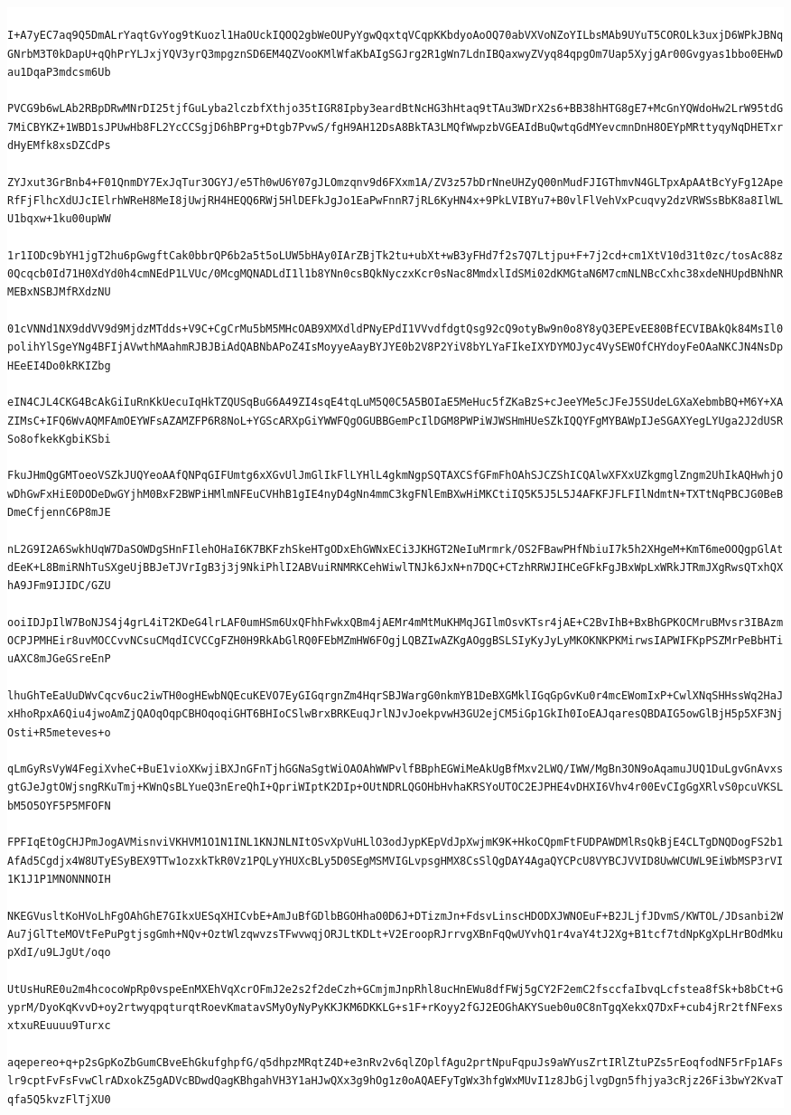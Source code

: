 ```compressed-json

I+A7yEC7aq9Q5DmALrYaqtGvYog9tKuozl1HaOUckIQOQ2gbWeOUPyYgwQqxtqVCqpKKbdyoAoOQ70abVXVoNZoYILbsMAb9UYuT5COROLk3uxjD6WPkJBNqGNrbM3T0kDapU+qQhPrYLJxjYQV3yrQ3mpgznSD6EM4QZVooKMlWfaKbAIgSGJrg2R1gWn7LdnIBQaxwyZVyq84qpgOm7Uap5XyjgAr00Gvgyas1bbo0EHwDau1DqaP3mdcsm6Ub

PVCG9b6wLAb2RBpDRwMNrDI25tjfGuLyba2lczbfXthjo35tIGR8Ipby3eardBtNcHG3hHtaq9tTAu3WDrX2s6+BB38hHTG8gE7+McGnYQWdoHw2LrW95tdG7MiCBYKZ+1WBD1sJPUwHb8FL2YcCCSgjD6hBPrg+Dtgb7PvwS/fgH9AH12DsA8BkTA3LMQfWwpzbVGEAIdBuQwtqGdMYevcmnDnH8OEYpMRttyqyNqDHETxrdHyEMfk8xsDZCdPs

ZYJxut3GrBnb4+F01QnmDY7ExJqTur3OGYJ/e5Th0wU6Y07gJLOmzqnv9d6FXxm1A/ZV3z57bDrNneUHZyQ00nMudFJIGThmvN4GLTpxApAAtBcYyFg12ApeRfFjFlhcXdUJcIElrhWReH8MeI8jUwjRH4HEQQ6RWj5HlDEFkJgJo1EaPwFnnR7jRL6KyHN4x+9PkLVIBYu7+B0vlFlVehVxPcuqvy2dzVRWSsBbK8a8IlWLU1bqxw+1ku00upWW

1r1IODc9bYH1jgT2hu6pGwgftCak0bbrQP6b2a5t5oLUW5bHAy0IArZBjTk2tu+ubXt+wB3yFHd7f2s7Q7Ltjpu+F+7j2cd+cm1XtV10d31t0zc/tosAc88z0Qcqcb0Id71H0XdYd0h4cmNEdP1LVUc/0McgMQNADLdI1l1b8YNn0csBQkNyczxKcr0sNac8MmdxlIdSMi02dKMGtaN6M7cmNLNBcCxhc38xdeNHUpdBNhNRMEBxNSBJMfRXdzNU

01cVNNd1NX9ddVV9d9MjdzMTdds+V9C+CgCrMu5bM5MHcOAB9XMXdldPNyEPdI1VVvdfdgtQsg92cQ9otyBw9n0o8Y8yQ3EPEvEE80BfECVIBAkQk84MsIl0polihYlSgeYNg4BFIjAVwthMAahmRJBJBiAdQABNbAPoZ4IsMoyyeAayBYJYE0b2V8P2YiV8bYLYaFIkeIXYDYMOJyc4VySEWOfCHYdoyFeOAaNKCJN4NsDpHEeEI4Do0kRKIZbg

eIN4CJL4CKG4BcAkGiIuRnKkUecuIqHkTZQUSqBuG6A49ZI4sqE4tqLuM5Q0C5A5BOIaE5MeHuc5fZKaBzS+cJeeYMe5cJFeJ5SUdeLGXaXebmbBQ+M6Y+XAZIMsC+IFQ6WvAQMFAmOEYWFsAZAMZFP6R8NoL+YGScARXpGiYWWFQgOGUBBGemPcIlDGM8PWPiWJWSHmHUeSZkIQQYFgMYBAWpIJeSGAXYegLYUga2J2dUSRSo8ofkekKgbiKSbi

FkuJHmQgGMToeoVSZkJUQYeoAAfQNPqGIFUmtg6xXGvUlJmGlIkFlLYHlL4gkmNgpSQTAXCSfGFmFhOAhSJCZShICQAlwXFXxUZkgmglZngm2UhIkAQHwhjOwDhGwFxHiE0DODeDwGYjhM0BxF2BWPiHMlmNFEuCVHhB1gIE4nyD4gNn4mmC3kgFNlEmBXwHiMKCtiIQ5K5J5L5J4AFKFJFLFIlNdmtN+TXTtNqPBCJG0BeBDmeCfjennC6P8mJE

nL2G9I2A6SwkhUqW7DaSOWDgSHnFIlehOHaI6K7BKFzhSkeHTgODxEhGWNxECi3JKHGT2NeIuMrmrk/OS2FBawPHfNbiuI7k5h2XHgeM+KmT6meOOQgpGlAtdEeK+L8BmiRNhTuSXgeUjBBJeTJVrIgB3j3j9NkiPhlI2ABVuiRNMRKCehWiwlTNJk6JxN+n7DQC+CTzhRRWJIHCeGFkFgJBxWpLxWRkJTRmJXgRwsQTxhQXhA9JFm9IJIDC/GZU

ooiIDJpIlW7BoNJS4j4grL4iT2KDeG4lrLAF0umHSm6UxQFhhFwkxQBm4jAEMr4mMtMuKHMqJGIlmOsvKTsr4jAE+C2BvIhB+BxBhGPKOCMruBMvsr3IBAzmOCPJPMHEir8uvMOCCvvNCsuCMqdICVCCgFZH0H9RkAbGlRQ0FEbMZmHW6FOgjLQBZIwAZKgAOggBSLSIyKyJyLyMKOKNKPKMirwsIAPWIFKpPSZMrPeBbHTiuAXC8mJGeGSreEnP

lhuGhTeEaUuDWvCqcv6uc2iwTH0ogHEwbNQEcuKEVO7EyGIGqrgnZm4HqrSBJWargG0nkmYB1DeBXGMklIGqGpGvKu0r4mcEWomIxP+CwlXNqSHHssWq2HaJxHhoRpxA6Qiu4jwoAmZjQAOqOqpCBHOqoqiGHT6BHIoCSlwBrxBRKEuqJrlNJvJoekpvwH3GU2ejCM5iGp1GkIh0IoEAJqaresQBDAIG5owGlBjH5p5XF3NjOsti+R5meteves+o

qLmGyRsVyW4FegiXvheC+BuE1vioXKwjiBXJnGFnTjhGGNaSgtWiOAOAhWWPvlfBBphEGWiMeAkUgBfMxv2LWQ/IWW/MgBn3ON9oAqamuJUQ1DuLgvGnAvxsgtGJeJgtOWjsngRKuTmj+KWnQsBLYueQ3nEreQhI+QpriWIptK2DIp+OUtNDRLQGOHbHvhaKRSYoUTOC2EJPHE4vDHXI6Vhv4r00EvCIgGgXRlvS0pcuVKSLbM5O5OYF5P5MFOFN

FPFIqEtOgCHJPmJogAVMisnviVKHVM1O1N1INL1KNJNLNItOSvXpVuHLlO3odJypKEpVdJpXwjmK9K+HkoCQpmFtFUDPAWDMlRsQkBjE4CLTgDNQDogFS2b1AfAd5Cgdjx4W8UTyESyBEX9TTw1ozxkTkR0Vz1PQLyYHUXcBLy5D0SEgMSMVIGLvpsgHMX8CsSlQgDAY4AgaQYCPcU8VYBCJVVID8UwWCUWL9EiWbMSP3rVI1K1J1P1MNONNNOIH

NKEGVusltKoHVoLhFgOAhGhE7GIkxUESqXHICvbE+AmJuBfGDlbBGOHhaO0D6J+DTizmJn+FdsvLinscHDODXJWNOEuF+B2JLjfJDvmS/KWTOL/JDsanbi2WAu7jGlTteMOVtFePuPgtjsgGmh+NQv+OztWlzqwvzsTFwvwqjORJLtKDLt+V2EroopRJrrvgXBnFqQwUYvhQ1r4vaY4tJ2Xg+B1tcf7tdNpKgXpLHrBOdMkupXdI/u9LJgUt/oqo

UtUsHuRE0u2m4hcocoWpRp0vspeEnMXEhVqXcrOFmJ2e2s2f2deCzh+GCmjmJnpRhl8ucHnEWu8dfFWj5gCY2F2emC2fsccfaIbvqLcfstea8fSk+b8bCt+GyprM/DyoKqKvvD+oy2rtwyqpqturqtRoevKmatavSMyOyNyPyKKJKM6DKKLG+s1F+rKoyy2fGJ2EOGhAKYSueb0u0C8nTgqXekxQ7DxF+cub4jRr2tfNFexsxtxuREuuuu9Turxc

aqepereo+q+p2sGpKoZbGumCBveEhGkufghpfG/q5dhpzMRqtZ4D+e3nRv2v6qlZOplfAgu2prtNpuFqpuJs9aWYusZrtIRlZtuPZs5rEoqfodNF5rFp1AFslr9cptFvFsFvwClrADxokZ5gADVcBDwdQagKBhgahVH3Y1aHJwQXx3g9hOg1z0oAQAEFyTgWx3hfgWxMUvI1z8JbGjlvgDgn5fhjya3cRjz26Fi3bwY2KvaTqfa5Q5kvzFlTjXU0

```